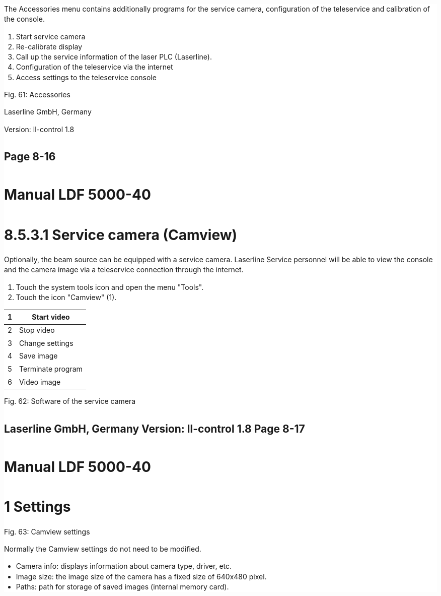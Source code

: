 The Accessories menu contains additionally programs for the service camera, configuration of the teleservice and calibration of the console.

1. Start service camera
2. Re-calibrate display
3. Call up the service information of the laser PLC (Laserline).
4. Configuration of the teleservice via the internet
5. Access settings to the teleservice console

Fig. 61: Accessories

Laserline GmbH, Germany

Version: ll-control 1.8

Page 8-16
---
# Manual LDF 5000-40

# 8.5.3.1 Service camera (Camview)

Optionally, the beam source can be equipped with a service camera. Laserline Service personnel will be able to view the console and the camera image via a teleservice connection through the internet.

1. Touch the system tools icon and open the menu "Tools".
2. Touch the icon "Camview" (1).

|1|Start video|
|---|---|
|2|Stop video|
|3|Change settings|
|4|Save image|
|5|Terminate program|
|6|Video image|

Fig. 62: Software of the service camera

Laserline GmbH, Germany Version: ll-control 1.8 Page 8-17
---
# Manual LDF 5000-40

# 1 Settings

Fig. 63: Camview settings

Normally the Camview settings do not need to be modified.

- Camera info: displays information about camera type, driver, etc.
- Image size: the image size of the camera has a fixed size of 640x480 pixel.
- Paths: path for storage of saved images (internal memory card).
